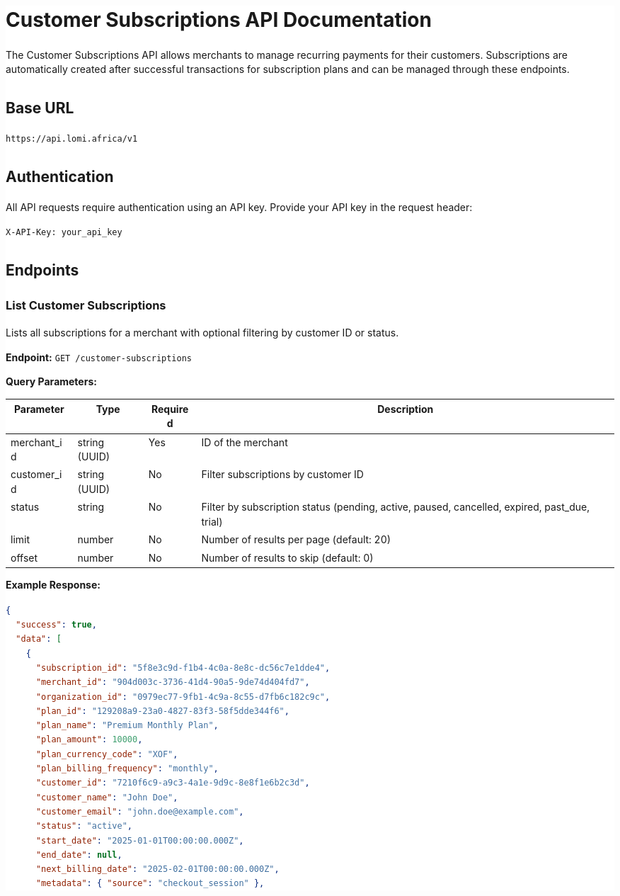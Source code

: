 # Customer Subscriptions API Documentation

The Customer Subscriptions API allows merchants to manage recurring payments for their customers. Subscriptions are automatically created after successful transactions for subscription plans and can be managed through these endpoints.

## Base URL

```
https://api.lomi.africa/v1
```

## Authentication

All API requests require authentication using an API key. Provide your API key in the request header:

```
X-API-Key: your_api_key
```

## Endpoints

### List Customer Subscriptions

Lists all subscriptions for a merchant with optional filtering by customer ID or status.

**Endpoint:** `GET /customer-subscriptions`

**Query Parameters:**

| Parameter | Type | Required | Description |
|-----------|------|----------|-------------|
| merchant_id | string (UUID) | Yes | ID of the merchant |
| customer_id | string (UUID) | No | Filter subscriptions by customer ID |
| status | string | No | Filter by subscription status (pending, active, paused, cancelled, expired, past_due, trial) |
| limit | number | No | Number of results per page (default: 20) |
| offset | number | No | Number of results to skip (default: 0) |

**Example Response:**

```json
{
  "success": true,
  "data": [
    {
      "subscription_id": "5f8e3c9d-f1b4-4c0a-8e8c-dc56c7e1dde4",
      "merchant_id": "904d003c-3736-41d4-90a5-9de74d404fd7",
      "organization_id": "0979ec77-9fb1-4c9a-8c55-d7fb6c182c9c",
      "plan_id": "129208a9-23a0-4827-83f3-58f5dde344f6",
      "plan_name": "Premium Monthly Plan",
      "plan_amount": 10000,
      "plan_currency_code": "XOF",
      "plan_billing_frequency": "monthly",
      "customer_id": "7210f6c9-a9c3-4a1e-9d9c-8e8f1e6b2c3d",
      "customer_name": "John Doe",
      "customer_email": "john.doe@example.com",
      "status": "active",
      "start_date": "2025-01-01T00:00:00.000Z",
      "end_date": null,
      "next_billing_date": "2025-02-01T00:00:00.000Z",
      "metadata": { "source": "checkout_session" },
```